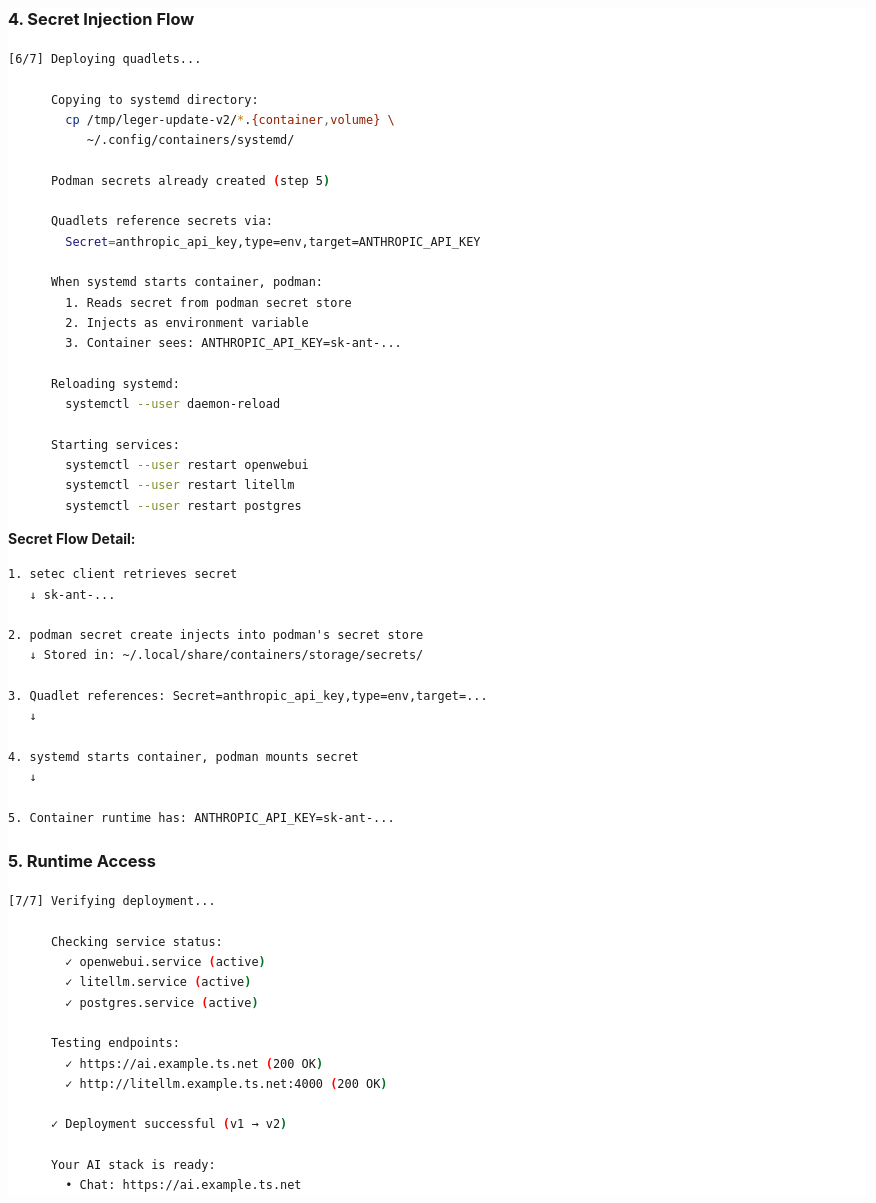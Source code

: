 ```bash
```

### **4. Secret Injection Flow**

```bash
[6/7] Deploying quadlets...
      
      Copying to systemd directory:
        cp /tmp/leger-update-v2/*.{container,volume} \
           ~/.config/containers/systemd/
      
      Podman secrets already created (step 5)
      
      Quadlets reference secrets via:
        Secret=anthropic_api_key,type=env,target=ANTHROPIC_API_KEY
      
      When systemd starts container, podman:
        1. Reads secret from podman secret store
        2. Injects as environment variable
        3. Container sees: ANTHROPIC_API_KEY=sk-ant-...
      
      Reloading systemd:
        systemctl --user daemon-reload
      
      Starting services:
        systemctl --user restart openwebui
        systemctl --user restart litellm
        systemctl --user restart postgres
```

**Secret Flow Detail:**
```
1. setec client retrieves secret
   ↓ sk-ant-...
   
2. podman secret create injects into podman's secret store
   ↓ Stored in: ~/.local/share/containers/storage/secrets/
   
3. Quadlet references: Secret=anthropic_api_key,type=env,target=...
   ↓
   
4. systemd starts container, podman mounts secret
   ↓
   
5. Container runtime has: ANTHROPIC_API_KEY=sk-ant-...
```

### **5. Runtime Access**

```bash
[7/7] Verifying deployment...
      
      Checking service status:
        ✓ openwebui.service (active)
        ✓ litellm.service (active)
        ✓ postgres.service (active)
      
      Testing endpoints:
        ✓ https://ai.example.ts.net (200 OK)
        ✓ http://litellm.example.ts.net:4000 (200 OK)
      
      ✓ Deployment successful (v1 → v2)
      
      Your AI stack is ready:
        • Chat: https://ai.example.ts.net
```